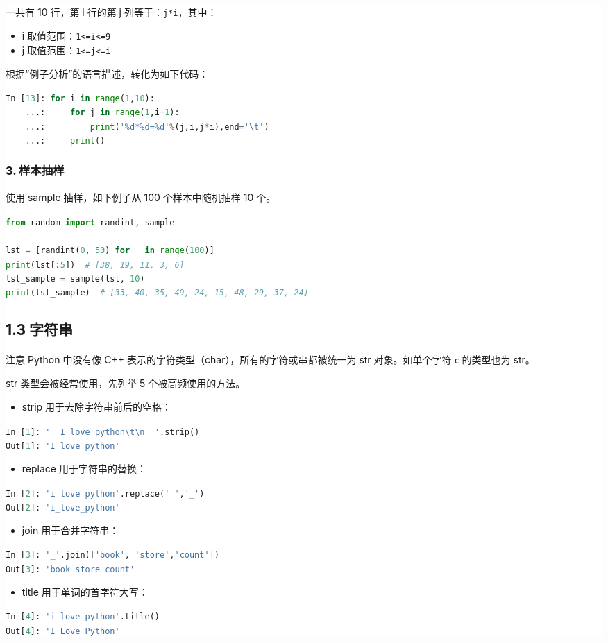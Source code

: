 
一共有 10 行，第 i 行的第 j 列等于：`j*i`，其中：

- i 取值范围：`1<=i<=9`
- j 取值范围：`1<=j<=i`



根据“例子分析”的语言描述，转化为如下代码：


```python
In [13]: for i in range(1,10):
    ...:     for j in range(1,i+1):
    ...:         print('%d*%d=%d'%(j,i,j*i),end='\t')
    ...:     print()
```


### 3. 样本抽样
使用 sample 抽样，如下例子从 100 个样本中随机抽样 10 个。


```python
from random import randint, sample

lst = [randint(0, 50) for _ in range(100)]
print(lst[:5])  # [38, 19, 11, 3, 6]
lst_sample = sample(lst, 10)
print(lst_sample)  # [33, 40, 35, 49, 24, 15, 48, 29, 37, 24]
```


## 1.3 字符串
注意 Python 中没有像 C++ 表示的字符类型（char），所有的字符或串都被统一为 str 对象。如单个字符 `c` 的类型也为 str。


str 类型会被经常使用，先列举 5 个被高频使用的方法。


- strip 用于去除字符串前后的空格：
```python
In [1]: '  I love python\t\n  '.strip()
Out[1]: 'I love python'
```


- replace 用于字符串的替换：
```python
In [2]: 'i love python'.replace(' ','_')
Out[2]: 'i_love_python'
```


- join 用于合并字符串：
```python
In [3]: '_'.join(['book', 'store','count'])
Out[3]: 'book_store_count'
```


- title 用于单词的首字符大写：
```python
In [4]: 'i love python'.title()
Out[4]: 'I Love Python'
```
